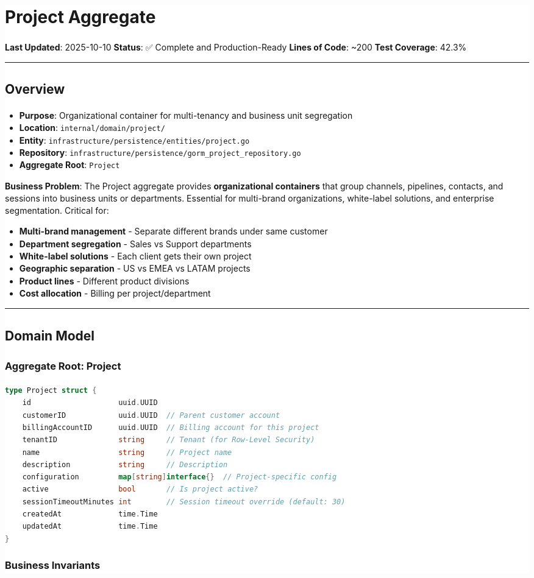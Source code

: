 # Project Aggregate

**Last Updated**: 2025-10-10
**Status**: ✅ Complete and Production-Ready
**Lines of Code**: ~200
**Test Coverage**: 42.3%

---

## Overview

- **Purpose**: Organizational container for multi-tenancy and business unit segregation
- **Location**: `internal/domain/project/`
- **Entity**: `infrastructure/persistence/entities/project.go`
- **Repository**: `infrastructure/persistence/gorm_project_repository.go`
- **Aggregate Root**: `Project`

**Business Problem**:
The Project aggregate provides **organizational containers** that group channels, pipelines, contacts, and sessions into business units or departments. Essential for multi-brand organizations, white-label solutions, and enterprise segmentation. Critical for:
- **Multi-brand management** - Separate different brands under same customer
- **Department segregation** - Sales vs Support departments
- **White-label solutions** - Each client gets their own project
- **Geographic separation** - US vs EMEA vs LATAM projects
- **Product lines** - Different product divisions
- **Cost allocation** - Billing per project/department

---

## Domain Model

### Aggregate Root: Project

```go
type Project struct {
    id                    uuid.UUID
    customerID            uuid.UUID  // Parent customer account
    billingAccountID      uuid.UUID  // Billing account for this project
    tenantID              string     // Tenant (for Row-Level Security)
    name                  string     // Project name
    description           string     // Description
    configuration         map[string]interface{}  // Project-specific config
    active                bool       // Is project active?
    sessionTimeoutMinutes int        // Session timeout override (default: 30)
    createdAt             time.Time
    updatedAt             time.Time
}
```

### Business Invariants
